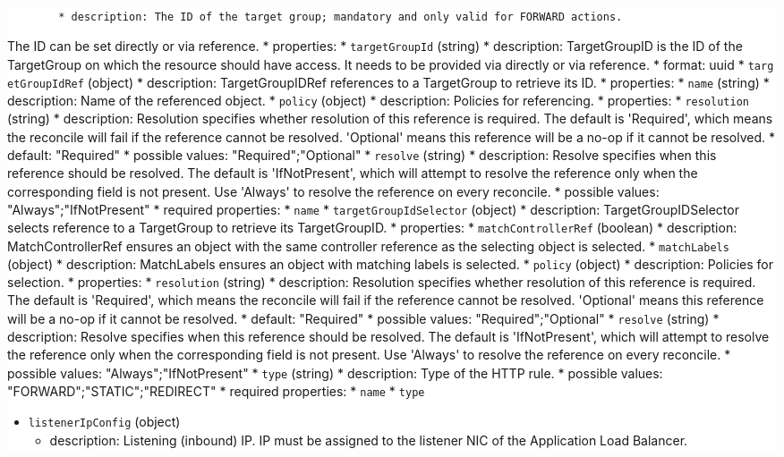 			* description: The ID of the target group; mandatory and only valid for FORWARD actions.
The ID can be set directly or via reference.
			* properties:
				* `targetGroupId` (string)
					* description: TargetGroupID is the ID of the TargetGroup on which the resource should have access.
It needs to be provided via directly or via reference.
					* format: uuid
				* `targetGroupIdRef` (object)
					* description: TargetGroupIDRef references to a TargetGroup to retrieve its ID.
					* properties:
						* `name` (string)
							* description: Name of the referenced object.
						* `policy` (object)
							* description: Policies for referencing.
							* properties:
								* `resolution` (string)
									* description: Resolution specifies whether resolution of this reference is required.
The default is 'Required', which means the reconcile will fail if the
reference cannot be resolved. 'Optional' means this reference will be
a no-op if it cannot be resolved.
									* default: "Required"
									* possible values: "Required";"Optional"
								* `resolve` (string)
									* description: Resolve specifies when this reference should be resolved. The default
is 'IfNotPresent', which will attempt to resolve the reference only when
the corresponding field is not present. Use 'Always' to resolve the
reference on every reconcile.
									* possible values: "Always";"IfNotPresent"
					* required properties:
						* `name`
				* `targetGroupIdSelector` (object)
					* description: TargetGroupIDSelector selects reference to a TargetGroup to retrieve its TargetGroupID.
					* properties:
						* `matchControllerRef` (boolean)
							* description: MatchControllerRef ensures an object with the same controller reference
as the selecting object is selected.
						* `matchLabels` (object)
							* description: MatchLabels ensures an object with matching labels is selected.
						* `policy` (object)
							* description: Policies for selection.
							* properties:
								* `resolution` (string)
									* description: Resolution specifies whether resolution of this reference is required.
The default is 'Required', which means the reconcile will fail if the
reference cannot be resolved. 'Optional' means this reference will be
a no-op if it cannot be resolved.
									* default: "Required"
									* possible values: "Required";"Optional"
								* `resolve` (string)
									* description: Resolve specifies when this reference should be resolved. The default
is 'IfNotPresent', which will attempt to resolve the reference only when
the corresponding field is not present. Use 'Always' to resolve the
reference on every reconcile.
									* possible values: "Always";"IfNotPresent"
		* `type` (string)
			* description: Type of the HTTP rule.
			* possible values: "FORWARD";"STATIC";"REDIRECT"
	* required properties:
		* `name`
		* `type`
* `listenerIpConfig` (object)
	* description: Listening (inbound) IP. IP must be assigned to the listener NIC of the Application Load Balancer.